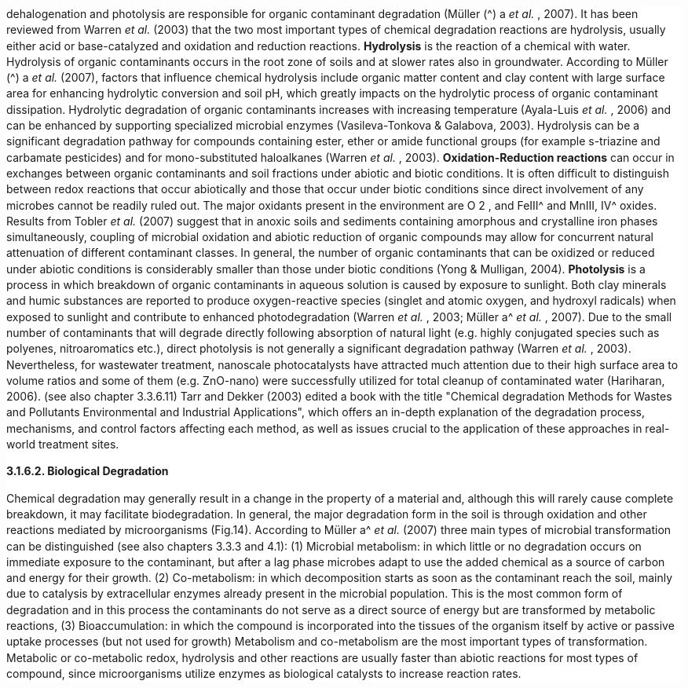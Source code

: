 dehalogenation and photolysis are responsible for organic contaminant degradation (Müller (^) a _et al._ , 2007). It has been reviewed from Warren _et al._ (2003) that the two most important types of chemical degradation reactions are hydrolysis, usually either acid or base-catalyzed and oxidation and reduction reactions. **Hydrolysis** is the reaction of a chemical with water. Hydrolysis of organic contaminants occurs in the root zone of soils and at slower rates also in groundwater. According to Müller (^) a _et al._ (2007), factors that influence chemical hydrolysis include organic matter content and clay content with large surface area for enhancing hydrolytic conversion and soil pH, which greatly impacts on the hydrolytic process of organic contaminant dissipation. Hydrolytic degradation of organic contaminants increases with increasing temperature (Ayala-Luis _et al._ , 2006) and can be enhanced by supporting specialized microbial enzymes (Vasileva-Tonkova & Galabova, 2003). Hydrolysis can be a significant degradation pathway for compounds containing ester, ether or amide functional groups (for example s-triazine and carbamate pesticides) and for mono-substituted haloalkanes (Warren _et al._ , 2003). **Oxidation-Reduction reactions** can occur in exchanges between organic contaminants and soil fractions under abiotic and biotic conditions. It is often difficult to distinguish between redox reactions that occur abiotically and those that occur under biotic conditions since direct involvement of any microbes cannot be readily ruled out. The major oxidants present in the environment are O 2 , and FeIII^ and MnIII, IV^ oxides. Results from Tobler _et al._ (2007) suggest that in anoxic soils and sediments containing amorphous and crystalline iron phases simultaneously, coupling of microbial oxidation and abiotic reduction of organic compounds may allow for concurrent natural attenuation of different contaminant classes. In general, the number of organic contaminants that can be oxidized or reduced under abiotic conditions is considerably smaller than those under biotic conditions (Yong & Mulligan, 2004). **Photolysis** is a process in which breakdown of organic contaminants in aqueous solution is caused by exposure to sunlight. Both clay minerals and humic substances are reported to produce oxygen-reactive species (singlet and atomic oxygen, and hydroxyl radicals) when exposed to sunlight and contribute to enhanced photodegradation (Warren _et al._ , 2003; Müller a^ _et al._ , 2007). Due to the small number of contaminants that will degrade directly following absorption of natural light (e.g. highly conjugated species such as polyenes, nitroaromatics etc.), direct photolysis is not generally a significant degradation pathway (Warren _et al._ , 2003). Nevertheless, for wastewater treatment, nanoscale photocatalysts have attracted much attention due to their high surface area to volume ratios and some of them (e.g. ZnO-nano) were successfully utilized for total cleanup of contaminated water (Hariharan, 2006). (see also chapter 3.3.6.11) Tarr and Dekker (2003) edited a book with the title "Chemical degradation Methods for Wastes and Pollutants Environmental and Industrial Applications", which offers an in-depth explanation of the degradation process, mechanisms, and control factors affecting each method, as well as issues crucial to the application of these approaches in real-world treatment sites. 


**3.1.6.2. Biological Degradation** 

Chemical degradation may generally result in a change in the property of a material and, although this will rarely cause complete breakdown, it may facilitate biodegradation. In general, the major degradation form in the soil is through oxidation and other reactions mediated by microorganisms (Fig.14). According to Müller a^ _et al._ (2007) three main types of microbial transformation can be distinguished (see also chapters 3.3.3 and 4.1): (1) Microbial metabolism: in which little or no degradation occurs on immediate exposure to the contaminant, but after a lag phase microbes adapt to use the added chemical as a source of carbon and energy for their growth. (2) Co-metabolism: in which decomposition starts as soon as the contaminant reach the soil, mainly due to catalysis by extracellular enzymes already present in the microbial population. This is the most common form of degradation and in this process the contaminants do not serve as a direct source of energy but are transformed by metabolic reactions, (3) Bioaccumulation: in which the compound is incorporated into the tissues of the organism itself by active or passive uptake processes (but not used for growth) Metabolism and co-metabolism are the most important types of transformation. Metabolic or co-metabolic redox, hydrolysis and other reactions are usually faster than abiotic reactions for most types of compound, since microorganisms utilize enzymes as biological catalysts to increase reaction rates. 

